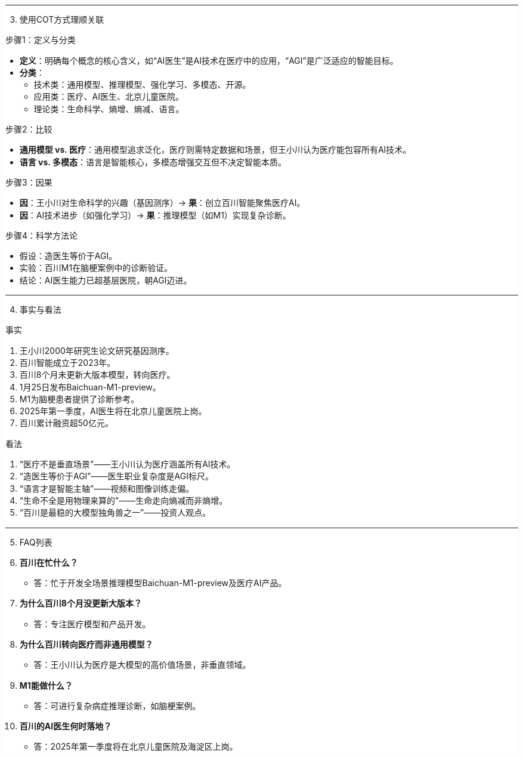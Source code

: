 ------

3. 使用COT方式理顺关联

步骤1：定义与分类

- **定义**：明确每个概念的核心含义，如“AI医生”是AI技术在医疗中的应用，“AGI”是广泛适应的智能目标。
- **分类**：
  - 技术类：通用模型、推理模型、强化学习、多模态、开源。
  - 应用类：医疗、AI医生、北京儿童医院。
  - 理论类：生命科学、熵增、熵减、语言。

步骤2：比较

- **通用模型 vs. 医疗**：通用模型追求泛化，医疗则需特定数据和场景，但王小川认为医疗能包容所有AI技术。
- **语言 vs. 多模态**：语言是智能核心，多模态增强交互但不决定智能本质。

步骤3：因果

- **因**：王小川对生命科学的兴趣（基因测序）→ **果**：创立百川智能聚焦医疗AI。
- **因**：AI技术进步（如强化学习）→ **果**：推理模型（如M1）实现复杂诊断。

步骤4：科学方法论

- 假设：造医生等价于AGI。
- 实验：百川M1在脑梗案例中的诊断验证。
- 结论：AI医生能力已超基层医院，朝AGI迈进。

------

4. 事实与看法

事实

1. 王小川2000年研究生论文研究基因测序。
2. 百川智能成立于2023年。
3. 百川8个月未更新大版本模型，转向医疗。
4. 1月25日发布Baichuan-M1-preview。
5. M1为脑梗患者提供了诊断参考。
6. 2025年第一季度，AI医生将在北京儿童医院上岗。
7. 百川累计融资超50亿元。

看法

1. “医疗不是垂直场景”——王小川认为医疗涵盖所有AI技术。
2. “造医生等价于AGI”——医生职业复杂度是AGI标尺。
3. “语言才是智能主轴”——视频和图像训练走偏。
4. “生命不全是用物理来算的”——生命走向熵减而非熵增。
5. “百川是最稳的大模型独角兽之一”——投资人观点。

------

5. FAQ列表

1. **百川在忙什么？**
   - 答：忙于开发全场景推理模型Baichuan-M1-preview及医疗AI产品。
2. **为什么百川8个月没更新大版本？**
   - 答：专注医疗模型和产品开发。
3. **为什么百川转向医疗而非通用模型？**
   - 答：王小川认为医疗是大模型的高价值场景，非垂直领域。
4. **M1能做什么？**
   - 答：可进行复杂病症推理诊断，如脑梗案例。
5. **百川的AI医生何时落地？**
   - 答：2025年第一季度将在北京儿童医院及海淀区上岗。
